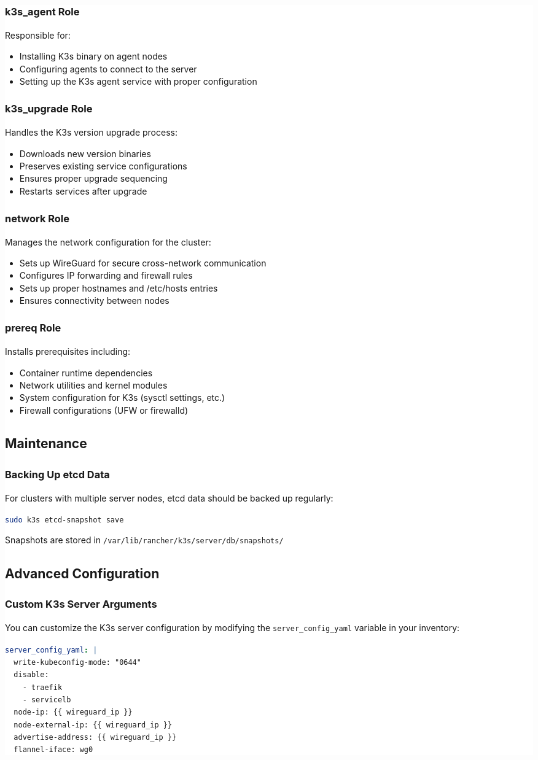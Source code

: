 ### k3s_agent Role

Responsible for:
- Installing K3s binary on agent nodes
- Configuring agents to connect to the server
- Setting up the K3s agent service with proper configuration

### k3s_upgrade Role

Handles the K3s version upgrade process:
- Downloads new version binaries
- Preserves existing service configurations
- Ensures proper upgrade sequencing
- Restarts services after upgrade

### network Role

Manages the network configuration for the cluster:
- Sets up WireGuard for secure cross-network communication
- Configures IP forwarding and firewall rules
- Sets up proper hostnames and /etc/hosts entries
- Ensures connectivity between nodes

### prereq Role

Installs prerequisites including:
- Container runtime dependencies
- Network utilities and kernel modules
- System configuration for K3s (sysctl settings, etc.)
- Firewall configurations (UFW or firewalld)

## Maintenance

### Backing Up etcd Data

For clusters with multiple server nodes, etcd data should be backed up regularly:

```bash
sudo k3s etcd-snapshot save
```

Snapshots are stored in `/var/lib/rancher/k3s/server/db/snapshots/`

## Advanced Configuration

### Custom K3s Server Arguments

You can customize the K3s server configuration by modifying the `server_config_yaml` variable in your inventory:

```yaml
server_config_yaml: |
  write-kubeconfig-mode: "0644"
  disable:
    - traefik
    - servicelb
  node-ip: {{ wireguard_ip }}
  node-external-ip: {{ wireguard_ip }}
  advertise-address: {{ wireguard_ip }}
  flannel-iface: wg0
```
